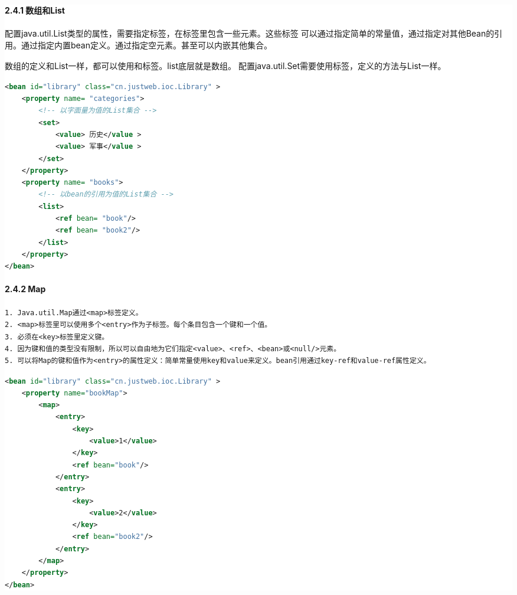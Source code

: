 #### 2.4.1 数组和List

配置java.util.List类型的属性，需要指定<list>标签，在标签里包含一些元素。这些标签	可以通过<value>指定简单的常量值，通过<ref>指定对其他Bean的引用。通过<bean>指定内置bean定义。通过<null/>指定空元素。甚至可以内嵌其他集合。

数组的定义和List一样，都可以使用<list>和<array>标签。list底层就是数组。
配置java.util.Set需要使用<set>标签，定义的方法与List一样。

~~~xml
<bean id="library" class="cn.justweb.ioc.Library" >
    <property name= "categories">
        <!-- 以字面量为值的List集合 -->
        <set>
            <value> 历史</value >
            <value> 军事</value >
        </set>
    </property>
    <property name= "books">
        <!-- 以bean的引用为值的List集合 -->
        <list>
            <ref bean= "book"/>
            <ref bean= "book2"/>
        </list>
    </property>
</bean>
~~~



#### 2.4.2 Map

~~~tex
1. Java.util.Map通过<map>标签定义。
2. <map>标签里可以使用多个<entry>作为子标签。每个条目包含一个键和一个值。
3. 必须在<key>标签里定义键。
4. 因为键和值的类型没有限制，所以可以自由地为它们指定<value>、<ref>、<bean>或<null/>元素。
5. 可以将Map的键和值作为<entry>的属性定义：简单常量使用key和value来定义。bean引用通过key-ref和value-ref属性定义。
~~~

~~~xml
<bean id="library" class="cn.justweb.ioc.Library" >
    <property name="bookMap">
        <map>
            <entry>
                <key>
                    <value>1</value>
                </key>
                <ref bean="book"/>
            </entry>
            <entry>
                <key>
                    <value>2</value>
                </key>
                <ref bean="book2"/>
            </entry>
        </map>
    </property>
</bean>
~~~
